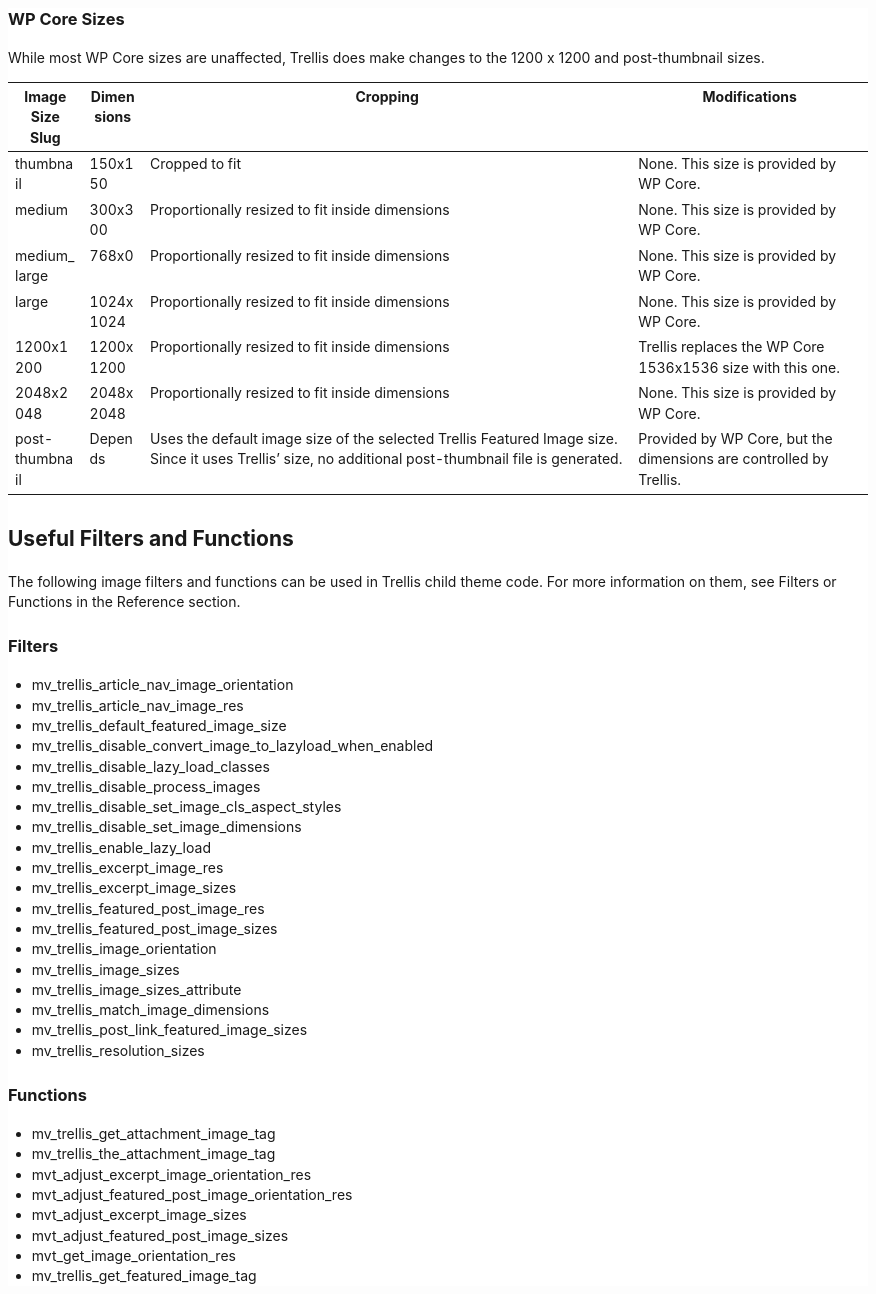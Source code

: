 ### WP Core Sizes

While most WP Core sizes are unaffected, Trellis does make changes to the 1200 x 1200 and post-thumbnail sizes.

| Image Size Slug | Dimensions | Cropping                                                     | Modifications                                                |
| --------------- | ---------- | ------------------------------------------------------------ | ------------------------------------------------------------ |
| thumbnail       | 150x150    | Cropped to fit                                               | None. This size is provided by WP Core.                      |
| medium          | 300x300    | Proportionally resized to fit inside dimensions              | None. This size is provided by WP Core.                      |
| medium_large    | 768x0      | Proportionally resized to fit inside dimensions              | None. This size is provided by WP Core.                      |
| large           | 1024x1024  | Proportionally resized to fit inside dimensions              | None. This size is provided by WP Core.                      |
| 1200x1200       | 1200x1200  | Proportionally resized to fit inside dimensions              | Trellis replaces the WP Core 1536x1536 size with this one.   |
| 2048x2048       | 2048x2048  | Proportionally resized to fit inside dimensions              | None. This size is provided by WP Core.                      |
| post-thumbnail  | Depends    | Uses the default image size of the selected Trellis Featured Image size. Since it uses Trellis’ size, no additional post-thumbnail file is generated. | Provided by WP Core, but the dimensions are controlled by Trellis. |

## Useful Filters and Functions

The following image filters and functions can be used in Trellis child theme code. For more information on them, see Filters or Functions in the Reference section.

### Filters

- mv_trellis_article_nav_image_orientation
- mv_trellis_article_nav_image_res
- mv_trellis_default_featured_image_size
- mv_trellis_disable_convert_image_to_lazyload_when_enabled
- mv_trellis_disable_lazy_load_classes
- mv_trellis_disable_process_images
- mv_trellis_disable_set_image_cls_aspect_styles
- mv_trellis_disable_set_image_dimensions
- mv_trellis_enable_lazy_load
- mv_trellis_excerpt_image_res
- mv_trellis_excerpt_image_sizes
- mv_trellis_featured_post_image_res
- mv_trellis_featured_post_image_sizes
- mv_trellis_image_orientation
- mv_trellis_image_sizes
- mv_trellis_image_sizes_attribute
- mv_trellis_match_image_dimensions
- mv_trellis_post_link_featured_image_sizes
- mv_trellis_resolution_sizes

### Functions

- mv_trellis_get_attachment_image_tag
- mv_trellis_the_attachment_image_tag
- mvt_adjust_excerpt_image_orientation_res
- mvt_adjust_featured_post_image_orientation_res
- mvt_adjust_excerpt_image_sizes
- mvt_adjust_featured_post_image_sizes
- mvt_get_image_orientation_res
- mv_trellis_get_featured_image_tag